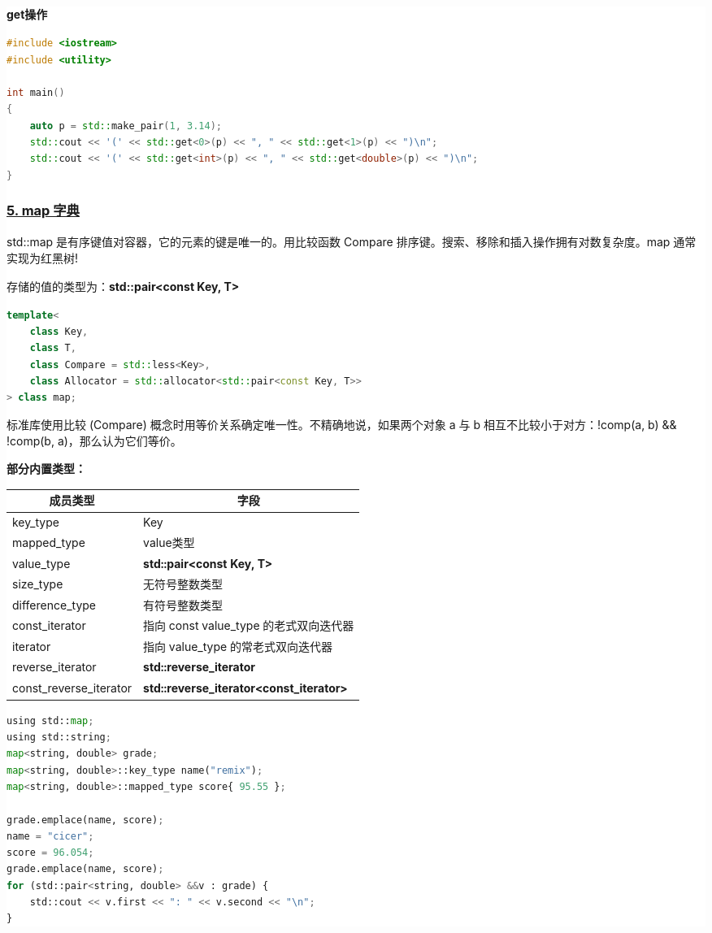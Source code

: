 **get操作**

```cpp
#include <iostream>
#include <utility>
 
int main()
{
    auto p = std::make_pair(1, 3.14);
    std::cout << '(' << std::get<0>(p) << ", " << std::get<1>(p) << ")\n";
    std::cout << '(' << std::get<int>(p) << ", " << std::get<double>(p) << ")\n";
}
```



### [5. map 字典](#) 
std::map 是有序键值对容器，它的元素的键是唯一的。用比较函数 Compare 排序键。搜索、移除和插入操作拥有对数复杂度。map 通常实现为红黑树!

存储的值的类型为：**std::pair<const Key, T>**

```cpp
template<
    class Key,
    class T,
    class Compare = std::less<Key>,
    class Allocator = std::allocator<std::pair<const Key, T>>
> class map;
```
标准库使用比较 (Compare) 概念时用等价关系确定唯一性。不精确地说，如果两个对象 a 与 b 相互不比较小于对方：!comp(a, b) && !comp(b, a)，那么认为它们等价。

**部分内置类型：**

| 成员类型               | 字段                                      |
| ---------------------- | ----------------------------------------- |
| key_type               | Key                                       |
| mapped_type            | value类型                                 |
| value_type             | **std::pair<const Key, T>**               |
| size_type              | 无符号整数类型                            |
| difference_type        | 有符号整数类型                            |
| const_iterator         | 指向 const value_type 的老式双向迭代器    |
| iterator               | 指向 value_type 的常老式双向迭代器        |
| reverse_iterator       | **std::reverse_iterator<iterator>**       |
| const_reverse_iterator | **std::reverse_iterator<const_iterator>** |

```python
using std::map;
using std::string;
map<string, double> grade;
map<string, double>::key_type name("remix");
map<string, double>::mapped_type score{ 95.55 };

grade.emplace(name, score);
name = "cicer";
score = 96.054;
grade.emplace(name, score);
for (std::pair<string, double> &&v : grade) {
    std::cout << v.first << ": " << v.second << "\n";
}
```
